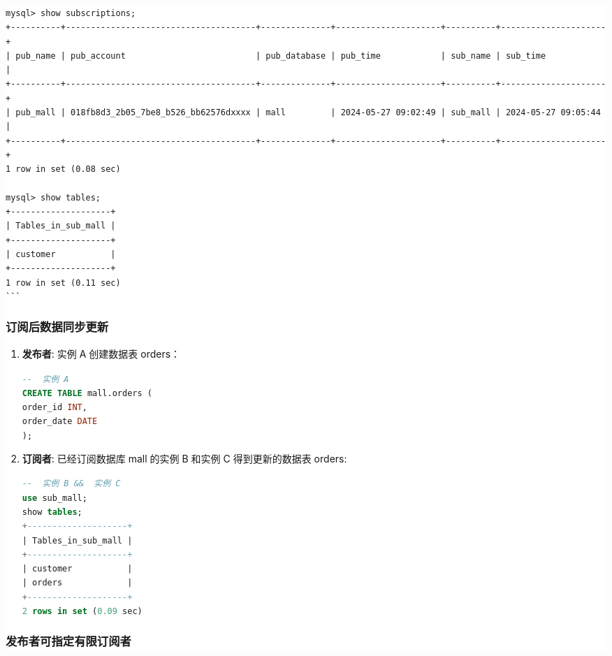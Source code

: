     mysql> show subscriptions;
    +----------+--------------------------------------+--------------+---------------------+----------+---------------------+
    | pub_name | pub_account                          | pub_database | pub_time            | sub_name | sub_time            |
    +----------+--------------------------------------+--------------+---------------------+----------+---------------------+
    | pub_mall | 018fb8d3_2b05_7be8_b526_bb62576dxxxx | mall         | 2024-05-27 09:02:49 | sub_mall | 2024-05-27 09:05:44 |
    +----------+--------------------------------------+--------------+---------------------+----------+---------------------+
    1 row in set (0.08 sec)

    mysql> show tables;
    +--------------------+
    | Tables_in_sub_mall |
    +--------------------+
    | customer           |
    +--------------------+
    1 row in set (0.11 sec)
    ```

### 订阅后数据同步更新

1. **发布者**: 实例 A 创建数据表 orders：

    ```sql
    --  实例 A
    CREATE TABLE mall.orders (
    order_id INT,
    order_date DATE
    );
    ```

2. **订阅者**: 已经订阅数据库 mall 的实例 B 和实例 C 得到更新的数据表 orders:

    ```sql
    --  实例 B &&  实例 C
    use sub_mall;
    show tables;
    +--------------------+
    | Tables_in_sub_mall |
    +--------------------+
    | customer           |
    | orders             |
    +--------------------+
    2 rows in set (0.09 sec)        
    ```

### 发布者可指定有限订阅者
